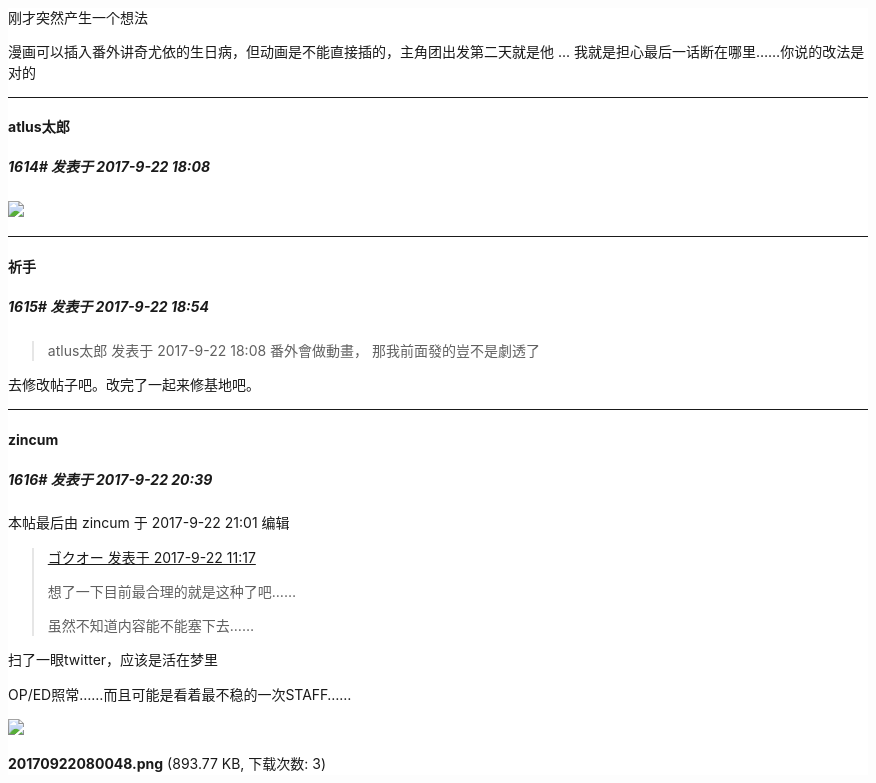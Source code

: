 刚才突然产生一个想法

漫画可以插入番外讲奇尤依的生日病，但动画是不能直接插的，主角团出发第二天就是他 ...</blockquote>
我就是担心最后一话断在哪里……你说的改法是对的







*****

####  atlus太郎  
##### 1614#       发表于 2017-9-22 18:08



<img src="https://static.saraba1st.com/image/smiley/face2017/102.png" referrerpolicy="no-referrer">







*****

####  祈手  
##### 1615#       发表于 2017-9-22 18:54



<blockquote>atlus太郎 发表于 2017-9-22 18:08
番外會做動畫， 那我前面發的豈不是劇透了</blockquote>
去修改帖子吧。改完了一起来修基地吧。







*****

####  zincum  
##### 1616#       发表于 2017-9-22 20:39



 本帖最后由 zincum 于 2017-9-22 21:01 编辑 
<blockquote><a href="httphttps://bbs.saraba1st.com/2b/forum.php?mod=redirect&amp;goto=findpost&amp;pid=37273750&amp;ptid=1528127" target="_blank">ゴクオー 发表于 2017-9-22 11:17</a>

想了一下目前最合理的就是这种了吧……

虽然不知道内容能不能塞下去……</blockquote>
扫了一眼twitter，应该是活在梦里

OP/ED照常……而且可能是看着最不稳的一次STAFF……

<img src="https://img.saraba1st.com/forum/201709/22/210102eidpnplim9r8tizt.png" referrerpolicy="no-referrer">


<strong>20170922080048.png</strong> (893.77 KB, 下载次数: 3)
